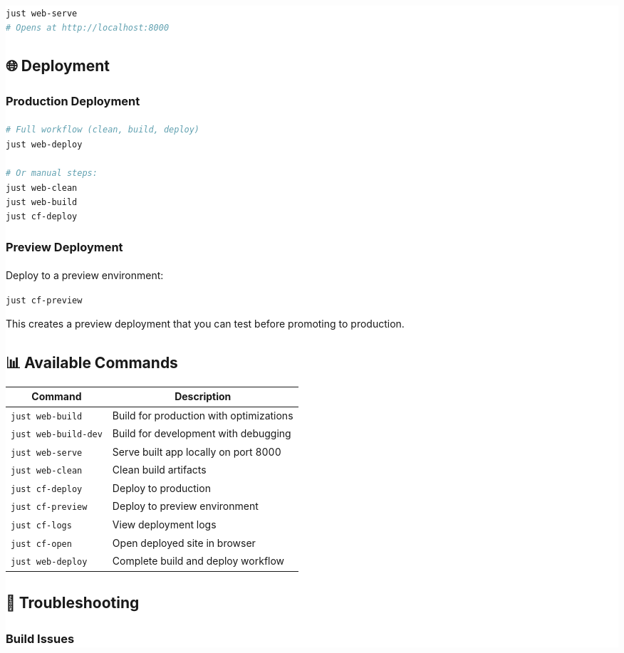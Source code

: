 ```bash
just web-serve
# Opens at http://localhost:8000
```

## 🌐 Deployment

### Production Deployment
```bash
# Full workflow (clean, build, deploy)
just web-deploy

# Or manual steps:
just web-clean
just web-build  
just cf-deploy
```

### Preview Deployment
Deploy to a preview environment:

```bash
just cf-preview
```

This creates a preview deployment that you can test before promoting to production.

## 📊 Available Commands

| Command | Description |
|---------|-------------|
| `just web-build` | Build for production with optimizations |
| `just web-build-dev` | Build for development with debugging |
| `just web-serve` | Serve built app locally on port 8000 |
| `just web-clean` | Clean build artifacts |
| `just cf-deploy` | Deploy to production |
| `just cf-preview` | Deploy to preview environment |
| `just cf-logs` | View deployment logs |
| `just cf-open` | Open deployed site in browser |
| `just web-deploy` | Complete build and deploy workflow |

## 🔧 Troubleshooting

### Build Issues
